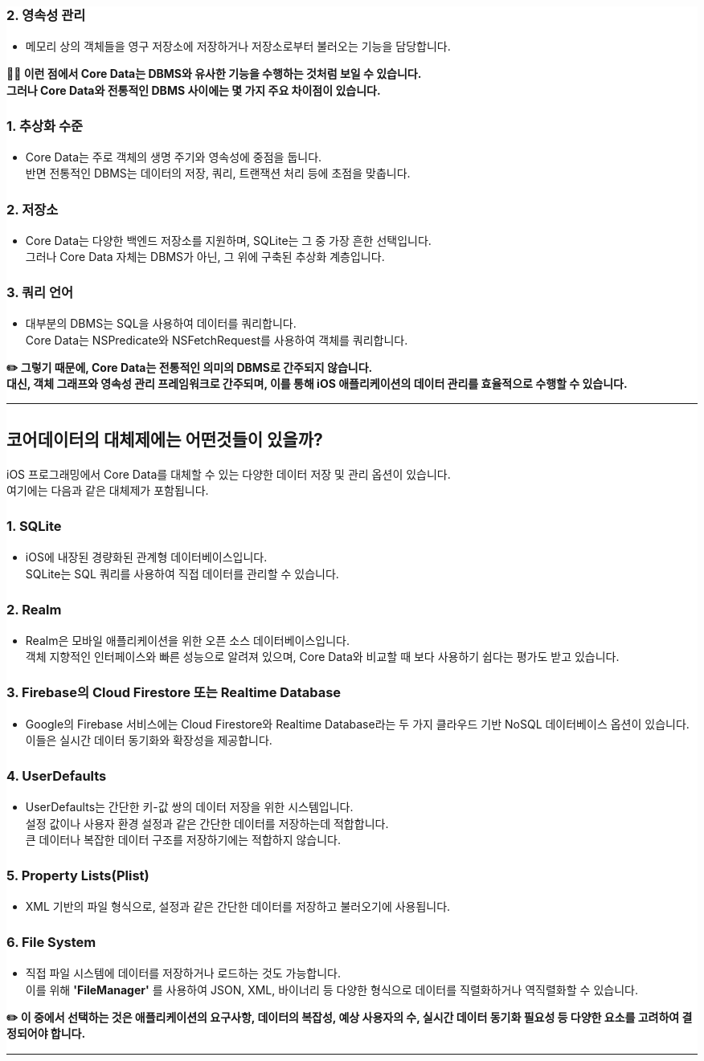 ### 2. 영속성 관리</br>
- 메모리 상의 객체들을 영구 저장소에 저장하거나 저장소로부터 불러오는 기능을 담당합니다.</br>

**🙋‍♂️ 이런 점에서 Core Data는 DBMS와 유사한 기능을 수행하는 것처럼 보일 수 있습니다.</br>그러나 Core Data와 전통적인 DBMS 사이에는 몇 가지 주요 차이점이 있습니다.**</br>

### 1. 추상화 수준</br>
- Core Data는 주로 객체의 생명 주기와 영속성에 중점을 둡니다.</br>반면 전통적인 DBMS는 데이터의 저장, 쿼리, 트랜잭션 처리 등에 초점을 맞춥니다.</br>

### 2. 저장소</br>
- Core Data는 다양한 백엔드 저장소를 지원하며, SQLite는 그 중 가장 흔한 선택입니다.</br>그러나 Core Data 자체는 DBMS가 아닌, 그 위에 구축된 추상화 계층입니다.</br>

### 3. 쿼리 언어</br>
- 대부분의 DBMS는 SQL을 사용하여 데이터를 쿼리합니다.</br>Core Data는 NSPredicate와 NSFetchRequest를 사용하여 객체를 쿼리합니다.</br>

**✏️ 그렇기 때문에, Core Data는 전통적인 의미의 DBMS로 간주되지 않습니다.</br>대신, 객체 그래프와 영속성 관리 프레임워크로 간주되며, 이를 통해 iOS 애플리케이션의 데이터 관리를 효율적으로 수행할 수 있습니다.**</br>

---

## 코어데이터의 대체제에는 어떤것들이 있을까?</br>

iOS 프로그래밍에서 Core Data를 대체할 수 있는 다양한 데이터 저장 및 관리 옵션이 있습니다.</br>여기에는 다음과 같은 대체제가 포함됩니다.</br>

### 1. SQLite</br>
- iOS에 내장된 경량화된 관계형 데이터베이스입니다.</br>SQLite는 SQL 쿼리를 사용하여 직접 데이터를 관리할 수 있습니다.</br>

### 2. Realm</br>
- Realm은 모바일 애플리케이션을 위한 오픈 소스 데이터베이스입니다.</br>객체 지향적인 인터페이스와 빠른 성능으로 알려져 있으며, Core Data와 비교할 때 보다 사용하기 쉽다는 평가도 받고 있습니다.</br>

### 3. Firebase의 Cloud Firestore 또는 Realtime Database</br>
- Google의 Firebase 서비스에는 Cloud Firestore와 Realtime Database라는 두 가지 클라우드 기반 NoSQL 데이터베이스 옵션이 있습니다.</br>이들은 실시간 데이터 동기화와 확장성을 제공합니다.

### 4. UserDefaults</br>
- UserDefaults는 간단한 키-값 쌍의 데이터 저장을 위한 시스템입니다.</br>설정 값이나 사용자 환경 설정과 같은 간단한 데이터를 저장하는데 적합합니다.</br>큰 데이터나 복잡한 데이터 구조를 저장하기에는 적합하지 않습니다.</br>

### 5. Property Lists(Plist)</br>
- XML 기반의 파일 형식으로, 설정과 같은 간단한 데이터를 저장하고 불러오기에 사용됩니다.</br>

### 6. File System</br>
- 직접 파일 시스템에 데이터를 저장하거나 로드하는 것도 가능합니다.</br>이를 위해 **'FileManager'** 를 사용하여 JSON, XML, 바이너리 등 다양한 형식으로 데이터를 직렬화하거나 역직렬화할 수 있습니다.</br>

**✏️ 이 중에서 선택하는 것은 애플리케이션의 요구사항, 데이터의 복잡성, 예상 사용자의 수, 실시간 데이터 동기화 필요성 등 다양한 요소를 고려하여 결정되어야 합니다.**</br>

---